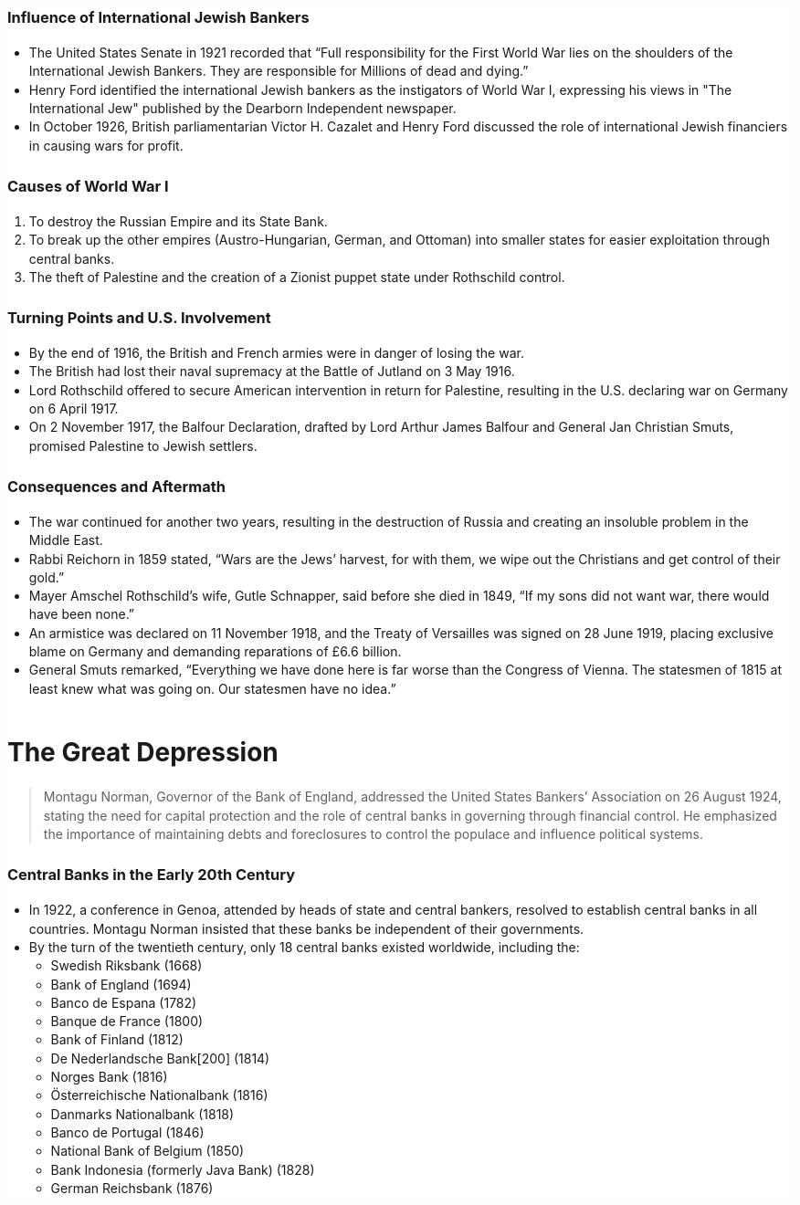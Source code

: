 ### Influence of International Jewish Bankers
- The United States Senate in 1921 recorded that “Full responsibility for the First World War lies on the shoulders of the International Jewish Bankers. They are responsible for Millions of dead and dying.”
- Henry Ford identified the international Jewish bankers as the instigators of World War I, expressing his views in "The International Jew" published by the Dearborn Independent newspaper.
- In October 1926, British parliamentarian Victor H. Cazalet and Henry Ford discussed the role of international Jewish financiers in causing wars for profit.

### Causes of World War I
1. To destroy the Russian Empire and its State Bank.
2. To break up the other empires (Austro-Hungarian, German, and Ottoman) into smaller states for easier exploitation through central banks.
3. The theft of Palestine and the creation of a Zionist puppet state under Rothschild control.

### Turning Points and U.S. Involvement
- By the end of 1916, the British and French armies were in danger of losing the war.
- The British had lost their naval supremacy at the Battle of Jutland on 3 May 1916.
- Lord Rothschild offered to secure American intervention in return for Palestine, resulting in the U.S. declaring war on Germany on 6 April 1917.
- On 2 November 1917, the Balfour Declaration, drafted by Lord Arthur James Balfour and General Jan Christian Smuts, promised Palestine to Jewish settlers.

### Consequences and Aftermath
- The war continued for another two years, resulting in the destruction of Russia and creating an insoluble problem in the Middle East.
- Rabbi Reichorn in 1859 stated, “Wars are the Jews’ harvest, for with them, we wipe out the Christians and get control of their gold.”
- Mayer Amschel Rothschild’s wife, Gutle Schnapper, said before she died in 1849, “If my sons did not want war, there would have been none.”
- An armistice was declared on 11 November 1918, and the Treaty of Versailles was signed on 28 June 1919, placing exclusive blame on Germany and demanding reparations of £6.6 billion.
- General Smuts remarked, “Everything we have done here is far worse than the Congress of Vienna. The statesmen of 1815 at least knew what was going on. Our statesmen have no idea.”



# The Great Depression

> Montagu Norman, Governor of the Bank of England, addressed the United States Bankers’ Association on 26 August 1924, stating the need for capital protection and the role of central banks in governing through financial control. He emphasized the importance of maintaining debts and foreclosures to control the populace and influence political systems.

### Central Banks in the Early 20th Century
- In 1922, a conference in Genoa, attended by heads of state and central bankers, resolved to establish central banks in all countries. Montagu Norman insisted that these banks be independent of their governments.
- By the turn of the twentieth century, only 18 central banks existed worldwide, including the:
  - Swedish  Riksbank  (1668)
  - Bank  of  England  (1694)
  - Banco  de  Espana (1782)
  - Banque  de  France  (1800) 
  - Bank  of  Finland  (1812) 
  - De Nederlandsche  Bank[200]  (1814)
  - Norges  Bank  (1816)
  - Österreichische Nationalbank (1816)
  - Danmarks Nationalbank (1818) 
  - Banco de Portugal (1846)
  - National Bank of Belgium (1850) 
  - Bank Indonesia (formerly Java Bank) (1828)
  - German Reichsbank (1876)